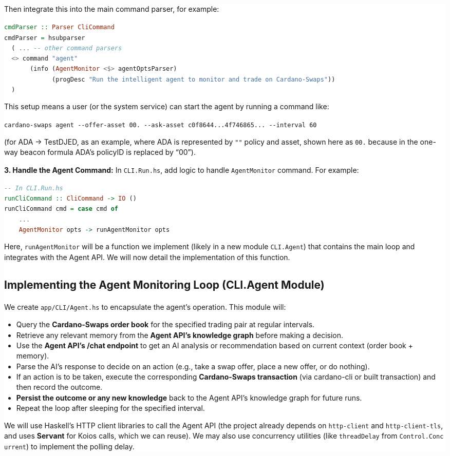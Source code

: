 Then integrate this into the main command parser, for example:

```haskell
cmdParser :: Parser CliCommand
cmdParser = hsubparser
  ( ... -- other command parsers
  <> command "agent" 
       (info (AgentMonitor <$> agentOptsParser) 
             (progDesc "Run the intelligent agent to monitor and trade on Cardano-Swaps")) 
  )
```

This setup means a user (or the system service) can start the agent by running a command like:  
```
cardano-swaps agent --offer-asset 00. --ask-asset c0f8644...4f746865... --interval 60 
```  
(for ADA -> TestDJED, as an example, where ADA is represented by `""` policy and asset, shown here as `00.` because in the one-way beacon formula ADA’s policyID is replaced by “00”).

**3. Handle the Agent Command:** In `CLI.Run.hs`, add logic to handle `AgentMonitor` command. For example:

```haskell
-- In CLI.Run.hs
runCliCommand :: CliCommand -> IO ()
runCliCommand cmd = case cmd of
    ...
    AgentMonitor opts -> runAgentMonitor opts
```

Here, `runAgentMonitor` will be a function we implement (likely in a new module `CLI.Agent`) that contains the main loop and integrates with the Agent API. We will now detail the implementation of this function.

## Implementing the Agent Monitoring Loop (CLI.Agent Module)  
We create `app/CLI/Agent.hs` to encapsulate the agent’s operation. This module will: 

- Query the **Cardano-Swaps order book** for the specified trading pair at regular intervals.  
- Retrieve any relevant memory from the **Agent API’s knowledge graph** before making a decision.  
- Use the **Agent API’s /chat endpoint** to get an AI analysis or recommendation based on current context (order book + memory).  
- Parse the AI’s response to decide on an action (e.g., take a swap offer, place a new offer, or do nothing).  
- If an action is to be taken, execute the corresponding **Cardano-Swaps transaction** (via cardano-cli or built transaction) and then record the outcome.  
- **Persist the outcome or any new knowledge** back to the Agent API’s knowledge graph for future runs.  
- Repeat the loop after sleeping for the specified interval.

We will use Haskell’s HTTP client libraries to call the Agent API (the project already depends on `http-client` and `http-client-tls`, and uses **Servant** for Koios calls, which we can reuse). We may also use concurrency utilities (like `threadDelay` from `Control.Concurrent`) to implement the polling delay.
